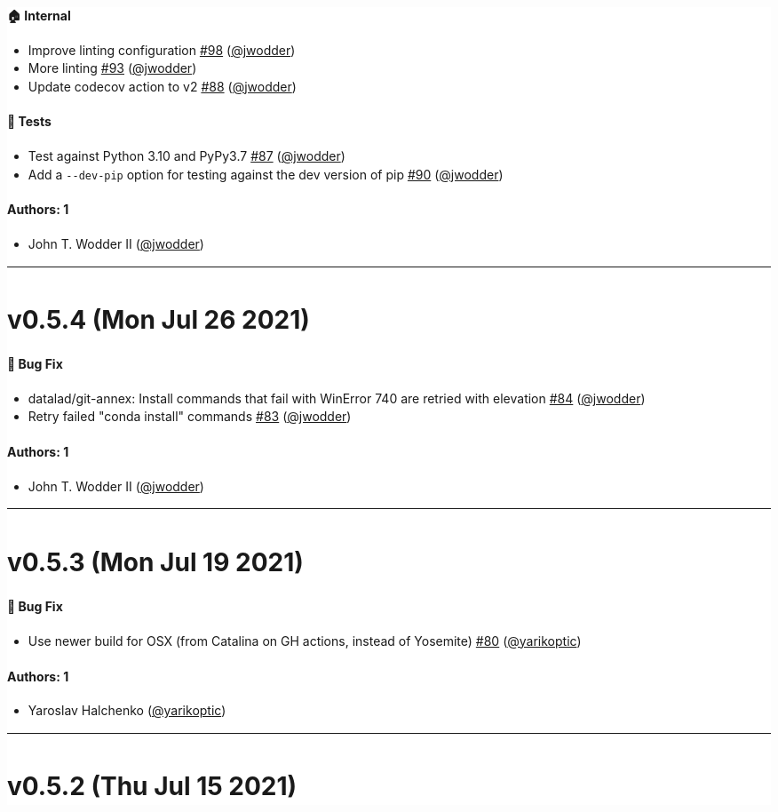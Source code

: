 #### 🏠 Internal

- Improve linting configuration [#98](https://github.com/datalad/datalad-installer/pull/98) ([@jwodder](https://github.com/jwodder))
- More linting [#93](https://github.com/datalad/datalad-installer/pull/93) ([@jwodder](https://github.com/jwodder))
- Update codecov action to v2 [#88](https://github.com/datalad/datalad-installer/pull/88) ([@jwodder](https://github.com/jwodder))

#### 🧪 Tests

- Test against Python 3.10 and PyPy3.7 [#87](https://github.com/datalad/datalad-installer/pull/87) ([@jwodder](https://github.com/jwodder))
- Add a `--dev-pip` option for testing against the dev version of pip [#90](https://github.com/datalad/datalad-installer/pull/90) ([@jwodder](https://github.com/jwodder))

#### Authors: 1

- John T. Wodder II ([@jwodder](https://github.com/jwodder))

---

# v0.5.4 (Mon Jul 26 2021)

#### 🐛 Bug Fix

- datalad/git-annex: Install commands that fail with WinError 740 are retried with elevation [#84](https://github.com/datalad/datalad-installer/pull/84) ([@jwodder](https://github.com/jwodder))
- Retry failed "conda install" commands [#83](https://github.com/datalad/datalad-installer/pull/83) ([@jwodder](https://github.com/jwodder))

#### Authors: 1

- John T. Wodder II ([@jwodder](https://github.com/jwodder))

---

# v0.5.3 (Mon Jul 19 2021)

#### 🐛 Bug Fix

- Use newer build for OSX (from Catalina on GH actions, instead of Yosemite) [#80](https://github.com/datalad/datalad-installer/pull/80) ([@yarikoptic](https://github.com/yarikoptic))

#### Authors: 1

- Yaroslav Halchenko ([@yarikoptic](https://github.com/yarikoptic))

---

# v0.5.2 (Thu Jul 15 2021)
